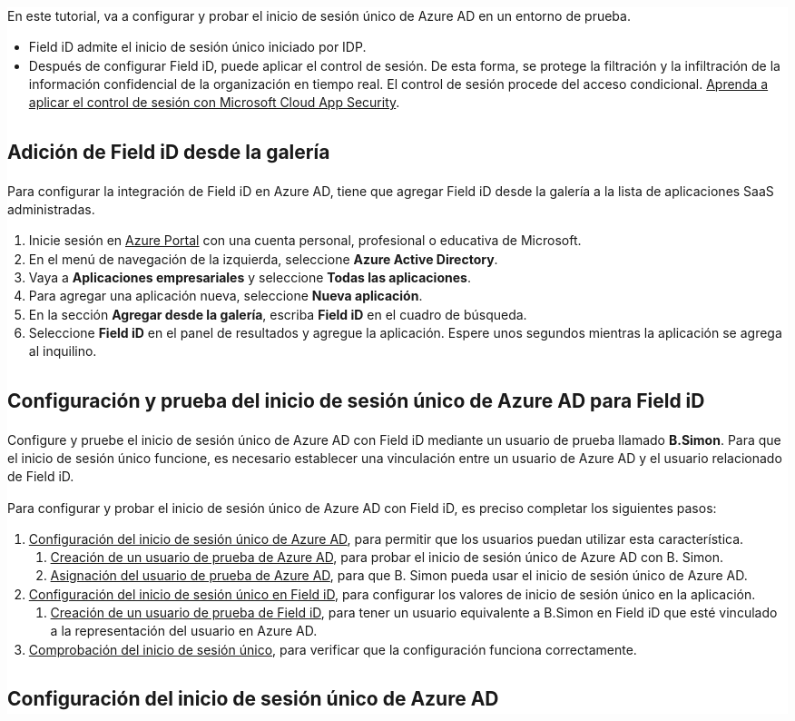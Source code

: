 En este tutorial, va a configurar y probar el inicio de sesión único de Azure AD en un entorno de prueba.

* Field iD admite el inicio de sesión único iniciado por IDP.
* Después de configurar Field iD, puede aplicar el control de sesión. De esta forma, se protege la filtración y la infiltración de la información confidencial de la organización en tiempo real. El control de sesión procede del acceso condicional. [Aprenda a aplicar el control de sesión con Microsoft Cloud App Security](https://docs.microsoft.com/cloud-app-security/proxy-deployment-any-app).

## <a name="add-field-id-from-the-gallery"></a>Adición de Field iD desde la galería

Para configurar la integración de Field iD en Azure AD, tiene que agregar Field iD desde la galería a la lista de aplicaciones SaaS administradas.

1. Inicie sesión en [Azure Portal](https://portal.azure.com) con una cuenta personal, profesional o educativa de Microsoft.
1. En el menú de navegación de la izquierda, seleccione **Azure Active Directory**.
1. Vaya a **Aplicaciones empresariales** y seleccione **Todas las aplicaciones**.
1. Para agregar una aplicación nueva, seleccione **Nueva aplicación**.
1. En la sección **Agregar desde la galería**, escriba **Field iD** en el cuadro de búsqueda.
1. Seleccione **Field iD** en el panel de resultados y agregue la aplicación. Espere unos segundos mientras la aplicación se agrega al inquilino.

## <a name="configure-and-test-azure-ad-single-sign-on-for-field-id"></a>Configuración y prueba del inicio de sesión único de Azure AD para Field iD

Configure y pruebe el inicio de sesión único de Azure AD con Field iD mediante un usuario de prueba llamado **B.Simon**. Para que el inicio de sesión único funcione, es necesario establecer una vinculación entre un usuario de Azure AD y el usuario relacionado de Field iD.

Para configurar y probar el inicio de sesión único de Azure AD con Field iD, es preciso completar los siguientes pasos:

1. [Configuración del inicio de sesión único de Azure AD](#configure-azure-ad-sso), para permitir que los usuarios puedan utilizar esta característica.
    1. [Creación de un usuario de prueba de Azure AD](#create-an-azure-ad-test-user), para probar el inicio de sesión único de Azure AD con B. Simon.
    1. [Asignación del usuario de prueba de Azure AD](#assign-the-azure-ad-test-user), para que B. Simon pueda usar el inicio de sesión único de Azure AD.
1. [Configuración del inicio de sesión único en Field iD](#configure-field-id-sso), para configurar los valores de inicio de sesión único en la aplicación.
    1. [Creación de un usuario de prueba de Field iD](#create-a-field-id-test-user), para tener un usuario equivalente a B.Simon en Field iD que esté vinculado a la representación del usuario en Azure AD.
1. [Comprobación del inicio de sesión único](#test-sso), para verificar que la configuración funciona correctamente.

## <a name="configure-azure-ad-sso"></a>Configuración del inicio de sesión único de Azure AD
